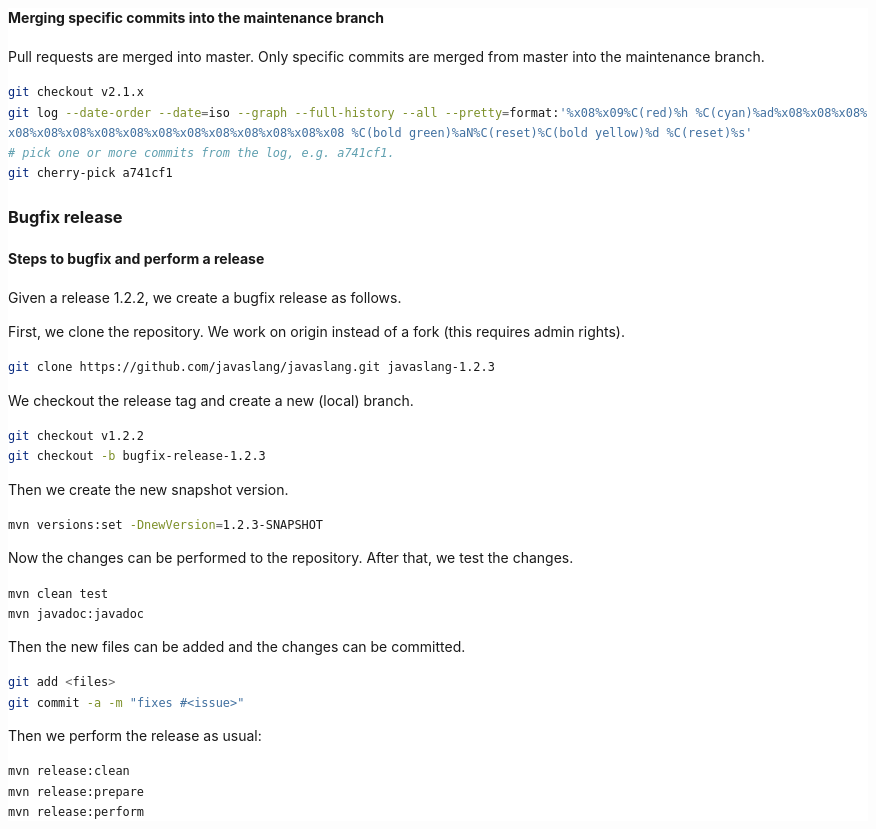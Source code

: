 #### Merging specific commits into the maintenance branch

Pull requests are merged into master. Only specific commits are merged from master into the maintenance branch.

```bash
git checkout v2.1.x
git log --date-order --date=iso --graph --full-history --all --pretty=format:'%x08%x09%C(red)%h %C(cyan)%ad%x08%x08%x08%x08%x08%x08%x08%x08%x08%x08%x08%x08%x08%x08%x08 %C(bold green)%aN%C(reset)%C(bold yellow)%d %C(reset)%s'
# pick one or more commits from the log, e.g. a741cf1.
git cherry-pick a741cf1
```

### Bugfix release

#### Steps to bugfix and perform a release

Given a release 1.2.2, we create a bugfix release as follows.

First, we clone the repository. We work on origin instead of a fork (this requires admin rights).

```bash
git clone https://github.com/javaslang/javaslang.git javaslang-1.2.3
```

We checkout the release tag and create a new (local) branch.

```bash
git checkout v1.2.2
git checkout -b bugfix-release-1.2.3
```

Then we create the new snapshot version.

```bash
mvn versions:set -DnewVersion=1.2.3-SNAPSHOT
```

Now the changes can be performed to the repository. After that, we test the changes.

```bash
mvn clean test
mvn javadoc:javadoc
```

Then the new files can be added and the changes can be committed.

```bash
git add <files>
git commit -a -m "fixes #<issue>"
```

Then we perform the release as usual:

```bash
mvn release:clean
mvn release:prepare
mvn release:perform
```
